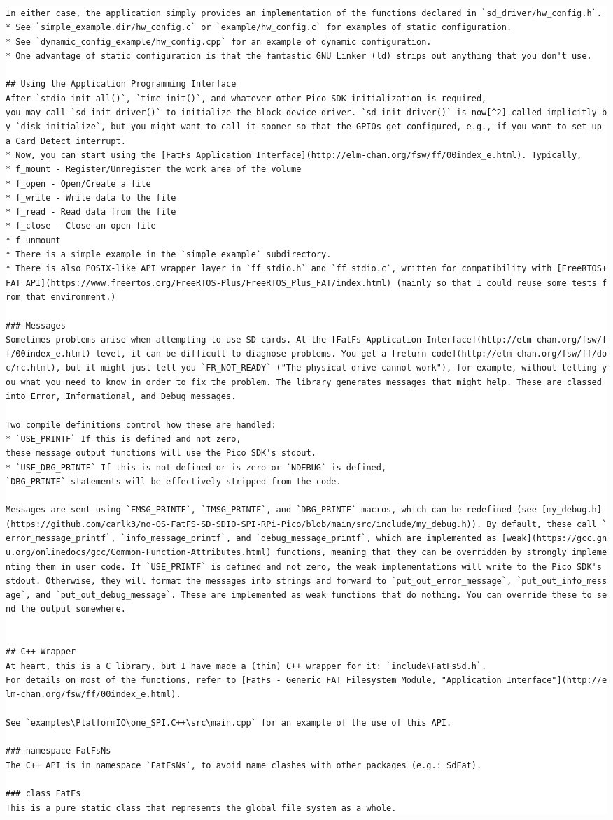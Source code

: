   ```
In either case, the application simply provides an implementation of the functions declared in `sd_driver/hw_config.h`. 
* See `simple_example.dir/hw_config.c` or `example/hw_config.c` for examples of static configuration.
* See `dynamic_config_example/hw_config.cpp` for an example of dynamic configuration.
* One advantage of static configuration is that the fantastic GNU Linker (ld) strips out anything that you don't use.

## Using the Application Programming Interface
After `stdio_init_all()`, `time_init()`, and whatever other Pico SDK initialization is required, 
you may call `sd_init_driver()` to initialize the block device driver. `sd_init_driver()` is now[^2] called implicitly by `disk_initialize`, but you might want to call it sooner so that the GPIOs get configured, e.g., if you want to set up a Card Detect interrupt.
* Now, you can start using the [FatFs Application Interface](http://elm-chan.org/fsw/ff/00index_e.html). Typically,
  * f_mount - Register/Unregister the work area of the volume
  * f_open - Open/Create a file
  * f_write - Write data to the file
  * f_read - Read data from the file
  * f_close - Close an open file
  * f_unmount
* There is a simple example in the `simple_example` subdirectory.
* There is also POSIX-like API wrapper layer in `ff_stdio.h` and `ff_stdio.c`, written for compatibility with [FreeRTOS+FAT API](https://www.freertos.org/FreeRTOS-Plus/FreeRTOS_Plus_FAT/index.html) (mainly so that I could reuse some tests from that environment.)

### Messages
Sometimes problems arise when attempting to use SD cards. At the [FatFs Application Interface](http://elm-chan.org/fsw/ff/00index_e.html) level, it can be difficult to diagnose problems. You get a [return code](http://elm-chan.org/fsw/ff/doc/rc.html), but it might just tell you `FR_NOT_READY` ("The physical drive cannot work"), for example, without telling you what you need to know in order to fix the problem. The library generates messages that might help. These are classed into Error, Informational, and Debug messages. 

Two compile definitions control how these are handled:
* `USE_PRINTF` If this is defined and not zero, 
these message output functions will use the Pico SDK's stdout.
* `USE_DBG_PRINTF` If this is not defined or is zero or `NDEBUG` is defined, 
`DBG_PRINTF` statements will be effectively stripped from the code.

Messages are sent using `EMSG_PRINTF`, `IMSG_PRINTF`, and `DBG_PRINTF` macros, which can be redefined (see [my_debug.h](https://github.com/carlk3/no-OS-FatFS-SD-SDIO-SPI-RPi-Pico/blob/main/src/include/my_debug.h)). By default, these call `error_message_printf`, `info_message_printf`, and `debug_message_printf`, which are implemented as [weak](https://gcc.gnu.org/onlinedocs/gcc/Common-Function-Attributes.html) functions, meaning that they can be overridden by strongly implementing them in user code. If `USE_PRINTF` is defined and not zero, the weak implementations will write to the Pico SDK's stdout. Otherwise, they will format the messages into strings and forward to `put_out_error_message`, `put_out_info_message`, and `put_out_debug_message`. These are implemented as weak functions that do nothing. You can override these to send the output somewhere.


## C++ Wrapper
At heart, this is a C library, but I have made a (thin) C++ wrapper for it: `include\FatFsSd.h`.
For details on most of the functions, refer to [FatFs - Generic FAT Filesystem Module, "Application Interface"](http://elm-chan.org/fsw/ff/00index_e.html).

See `examples\PlatformIO\one_SPI.C++\src\main.cpp` for an example of the use of this API.

### namespace FatFsNs
The C++ API is in namespace `FatFsNs`, to avoid name clashes with other packages (e.g.: SdFat).

### class FatFs
This is a pure static class that represents the global file system as a whole. 
  ```

[^1]: as of [Pull Request #12 Dynamic configuration](https://github.com/carlk3/no-OS-FatFS-SD-SPI-RPi-Pico/pull/12) (in response to [Issue #11 Configurable GPIO pins](https://github.com/carlk3/no-OS-FatFS-SD-SPI-RPi-Pico/issues/11)), Sep 11, 2021
[^2]: as of [Pull Request #5 Bug in ff_getcwd when FF_VOLUMES < 2](https://github.com/carlk3/no-OS-FatFS-SD-SPI-RPi-Pico/pull/5), Aug 13, 2021
[^3]: In my experience, the Card Detect switch on these doesn't work worth a damn. This might not be such a big deal, because according to [Physical Layer Simplified Specification](https://www.sdcard.org/downloads/pls/) the Chip Select (CS) line can be used for Card Detection: "At power up this line has a 50KOhm pull up enabled in the card... For Card detection, the host detects that the line is pulled high." 
[^4]: [Physical Layer Simplified Specification](https://www.sdcard.org/downloads/pls/)
[^5]: Rationale: Instances of `sd_spi_if_t` or `sd_sdio_if_t` are separate objects instead of being embedded in `sd_card_t` objects because `sd_sdio_if_t` carries a lot of state information with it (including things like data buffers). The union of the two types has the size of the largest type, which would result in a lot of wasted space in instances of `sd_spi_if_t`. I had another solution using `malloc`, but some people are frightened of `malloc` in embedded systems.